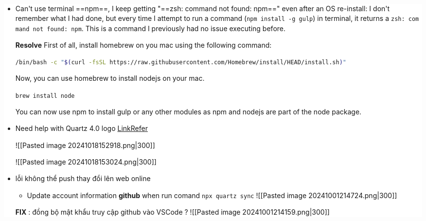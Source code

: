 - Can't use terminal ==npm==, I keep getting "==zsh: command not found: npm==" even after an OS re-install:
  I don't remember what I had done, but every time I attempt to run a command (`npm install -g gulp`) in terminal, it returns a `zsh: command not found: npm`. This is a command I previously had no issue executing before.
  
  **Resolve**
  First of all, install homebrew on you mac using the following command:
	
	```bash
	/bin/bash -c "$(curl -fsSL https://raw.githubusercontent.com/Homebrew/install/HEAD/install.sh)"
	```
	
	Now, you can use homebrew to install nodejs on your mac.
	
	
	```bash
	brew install node
	```
	
	You can now use npm to install gulp or any other modules as npm and nodejs are part of the node package.

- Need help with Quartz 4.0 logo [LinkRefer](https://www.reddit.com/r/ObsidianMD/comments/1dpfz77/need_help_with_quartz_40_logo/?rdt=45668) 
  
  ![[Pasted image 20241018152918.png|300]]
  
   ![[Pasted image 20241018153024.png|300]]

- lỗi không thể push thay đổi lên web online 
  
  - Update account information **github** when run comand `npx quartz sync` ![[Pasted image 20241001214724.png|300]]
  
  **FIX** : đồng bộ mật khẩu truy cập github vào VSCode ? ![[Pasted image 20241001214159.png|300]] 



